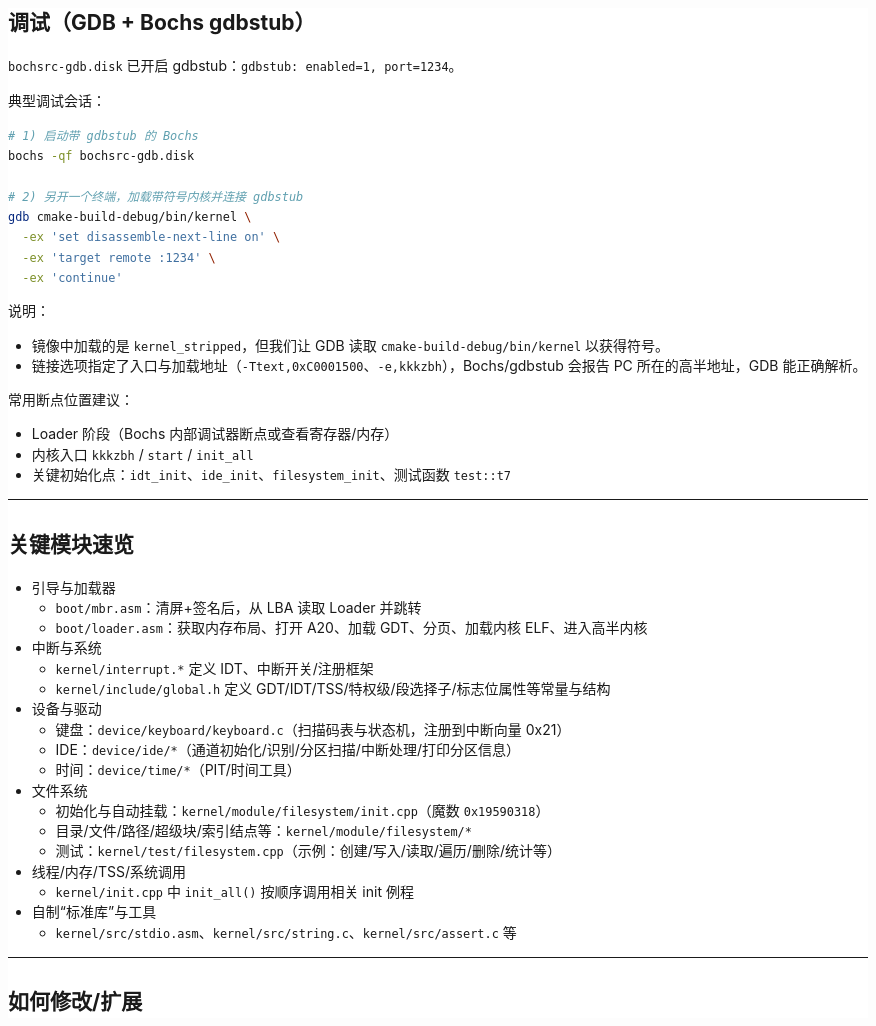 ## 调试（GDB + Bochs gdbstub）

`bochsrc-gdb.disk` 已开启 gdbstub：`gdbstub: enabled=1, port=1234`。

典型调试会话：

```bash
# 1) 启动带 gdbstub 的 Bochs
bochs -qf bochsrc-gdb.disk

# 2) 另开一个终端，加载带符号内核并连接 gdbstub
gdb cmake-build-debug/bin/kernel \
  -ex 'set disassemble-next-line on' \
  -ex 'target remote :1234' \
  -ex 'continue'
```

说明：

- 镜像中加载的是 `kernel_stripped`，但我们让 GDB 读取 `cmake-build-debug/bin/kernel` 以获得符号。
- 链接选项指定了入口与加载地址（`-Ttext,0xC0001500`、`-e,kkkzbh`），Bochs/gdbstub 会报告 PC 所在的高半地址，GDB 能正确解析。

常用断点位置建议：

- Loader 阶段（Bochs 内部调试器断点或查看寄存器/内存）
- 内核入口 `kkkzbh` / `start` / `init_all`
- 关键初始化点：`idt_init`、`ide_init`、`filesystem_init`、测试函数 `test::t7`

---

## 关键模块速览

- 引导与加载器
  - `boot/mbr.asm`：清屏+签名后，从 LBA 读取 Loader 并跳转
  - `boot/loader.asm`：获取内存布局、打开 A20、加载 GDT、分页、加载内核 ELF、进入高半内核
- 中断与系统
  - `kernel/interrupt.*` 定义 IDT、中断开关/注册框架
  - `kernel/include/global.h` 定义 GDT/IDT/TSS/特权级/段选择子/标志位属性等常量与结构
- 设备与驱动
  - 键盘：`device/keyboard/keyboard.c`（扫描码表与状态机，注册到中断向量 0x21）
  - IDE：`device/ide/*`（通道初始化/识别/分区扫描/中断处理/打印分区信息）
  - 时间：`device/time/*`（PIT/时间工具）
- 文件系统
  - 初始化与自动挂载：`kernel/module/filesystem/init.cpp`（魔数 `0x19590318`）
  - 目录/文件/路径/超级块/索引结点等：`kernel/module/filesystem/*`
  - 测试：`kernel/test/filesystem.cpp`（示例：创建/写入/读取/遍历/删除/统计等）
- 线程/内存/TSS/系统调用
  - `kernel/init.cpp` 中 `init_all()` 按顺序调用相关 init 例程
- 自制“标准库”与工具
  - `kernel/src/stdio.asm`、`kernel/src/string.c`、`kernel/src/assert.c` 等

---

## 如何修改/扩展
